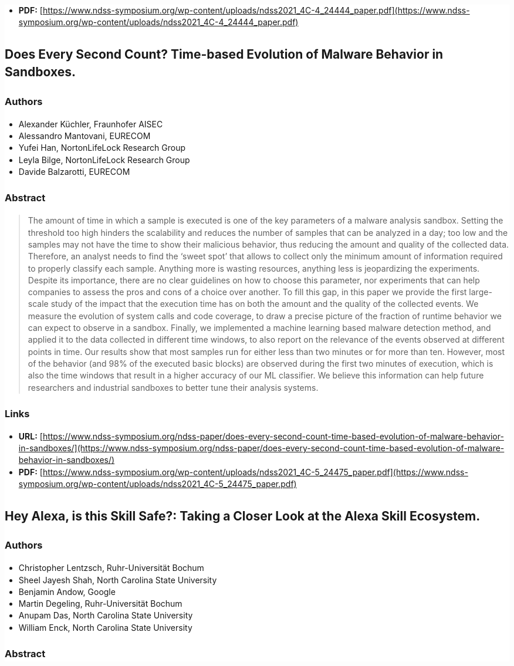 - **PDF:** [https://www.ndss-symposium.org/wp-content/uploads/ndss2021_4C-4_24444_paper.pdf](https://www.ndss-symposium.org/wp-content/uploads/ndss2021_4C-4_24444_paper.pdf)
## Does Every Second Count? Time-based Evolution of Malware Behavior in Sandboxes.
### Authors
* Alexander Küchler, Fraunhofer AISEC
* Alessandro Mantovani, EURECOM
* Yufei Han, NortonLifeLock Research Group
* Leyla Bilge, NortonLifeLock Research Group
* Davide Balzarotti, EURECOM
### Abstract
> The amount of time in which a sample is executed is one of the key parameters of a malware analysis sandbox. Setting the threshold too high hinders the scalability and reduces the number of samples that can be analyzed in a day; too low and the samples may not have the time to show their malicious behavior, thus reducing the amount and quality of the collected data. Therefore, an analyst needs to find the ‘sweet spot’ that allows to collect only the minimum amount of information required to properly classify each sample. Anything more is wasting resources, anything less is jeopardizing the experiments.
> Despite its importance, there are no clear guidelines on how to choose this parameter, nor experiments that can help companies to assess the pros and cons of a choice over another. To fill this gap, in this paper we provide the first large-scale study of the impact that the execution time has on both the amount and the quality of the collected events. We measure the evolution of system calls and code coverage, to draw a precise picture of the fraction of runtime behavior we can expect to observe in a sandbox. Finally, we implemented a machine learning based malware detection method, and applied it to the data collected in different time windows, to also report on the relevance of the events observed at different points in time.
> Our results show that most samples run for either less than two minutes or for more than ten. However, most of the behavior (and 98% of the executed basic blocks) are observed during the first two minutes of execution, which is also the time windows that result in a higher accuracy of our ML classifier. We believe this information can help future researchers and industrial sandboxes to better tune their analysis systems.
### Links
- **URL:** [https://www.ndss-symposium.org/ndss-paper/does-every-second-count-time-based-evolution-of-malware-behavior-in-sandboxes/](https://www.ndss-symposium.org/ndss-paper/does-every-second-count-time-based-evolution-of-malware-behavior-in-sandboxes/)
- **PDF:** [https://www.ndss-symposium.org/wp-content/uploads/ndss2021_4C-5_24475_paper.pdf](https://www.ndss-symposium.org/wp-content/uploads/ndss2021_4C-5_24475_paper.pdf)
## Hey Alexa, is this Skill Safe?: Taking a Closer Look at the Alexa Skill Ecosystem.
### Authors
* Christopher Lentzsch, Ruhr-Universität Bochum
* Sheel Jayesh Shah, North Carolina State University
* Benjamin Andow, Google
* Martin Degeling, Ruhr-Universität Bochum
* Anupam Das, North Carolina State University
* William Enck, North Carolina State University
### Abstract